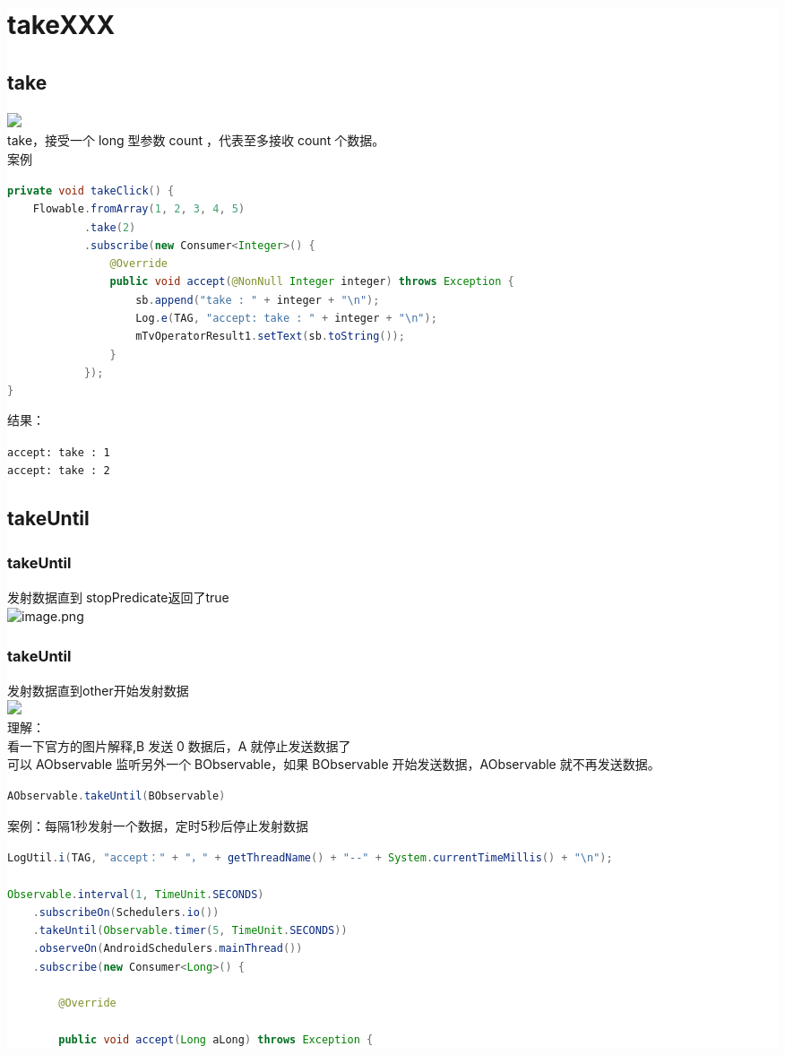 # takeXXX

## take

![](https://raw.github.com/wiki/ReactiveX/RxJava/images/rx-operators/take.png#height=305&id=hrtLP&originHeight=610&originWidth=1280&originalType=binary&ratio=1&rotation=0&showTitle=false&status=done&style=none&title=&width=640)<br>take，接受一个 long 型参数 count ，代表至多接收 count 个数据。<br>案例

```java
private void takeClick() {
    Flowable.fromArray(1, 2, 3, 4, 5)
            .take(2)
            .subscribe(new Consumer<Integer>() {
                @Override
                public void accept(@NonNull Integer integer) throws Exception {
                    sb.append("take : " + integer + "\n");
                    Log.e(TAG, "accept: take : " + integer + "\n");
                    mTvOperatorResult1.setText(sb.toString());
                }
            });
}
```

结果：

```
accept: take : 1
accept: take : 2
```

## takeUntil

### takeUntil

发射数据直到 stopPredicate返回了true<br>![image.png](https://cdn.nlark.com/yuque/0/2023/png/694278/1687612885325-ce806f61-9583-421b-8edc-3afa2ecc4f4b.png#averageHue=%23353232&clientId=u237d49a8-76fd-4&from=paste&height=305&id=u2495bdb4&originHeight=610&originWidth=1280&originalType=binary&ratio=2&rotation=0&showTitle=false&size=183684&status=done&style=none&taskId=uaec430c7-1653-494b-ad98-cffef134a74&title=&width=640)

### takeUntil

发射数据直到other开始发射数据<br>![](https://raw.githubusercontent.com/wiki/ReactiveX/RxJava/images/rx-operators/takeUntil.png#id=HGG7r&originHeight=760&originWidth=1280&originalType=binary&ratio=1&rotation=0&showTitle=false&status=done&style=none&title=)<br>理解：<br>看一下官方的图片解释,B 发送 0 数据后，A 就停止发送数据了<br>可以 AObservable 监听另外一个 BObservable，如果 BObservable 开始发送数据，AObservable 就不再发送数据。

```java
AObservable.takeUntil(BObservable)
```

案例：每隔1秒发射一个数据，定时5秒后停止发射数据

```java
LogUtil.i(TAG, "accept：" + "，" + getThreadName() + "--" + System.currentTimeMillis() + "\n");

Observable.interval(1, TimeUnit.SECONDS)
    .subscribeOn(Schedulers.io())
    .takeUntil(Observable.timer(5, TimeUnit.SECONDS))
    .observeOn(AndroidSchedulers.mainThread())
    .subscribe(new Consumer<Long>() {

        @Override

        public void accept(Long aLong) throws Exception {

```